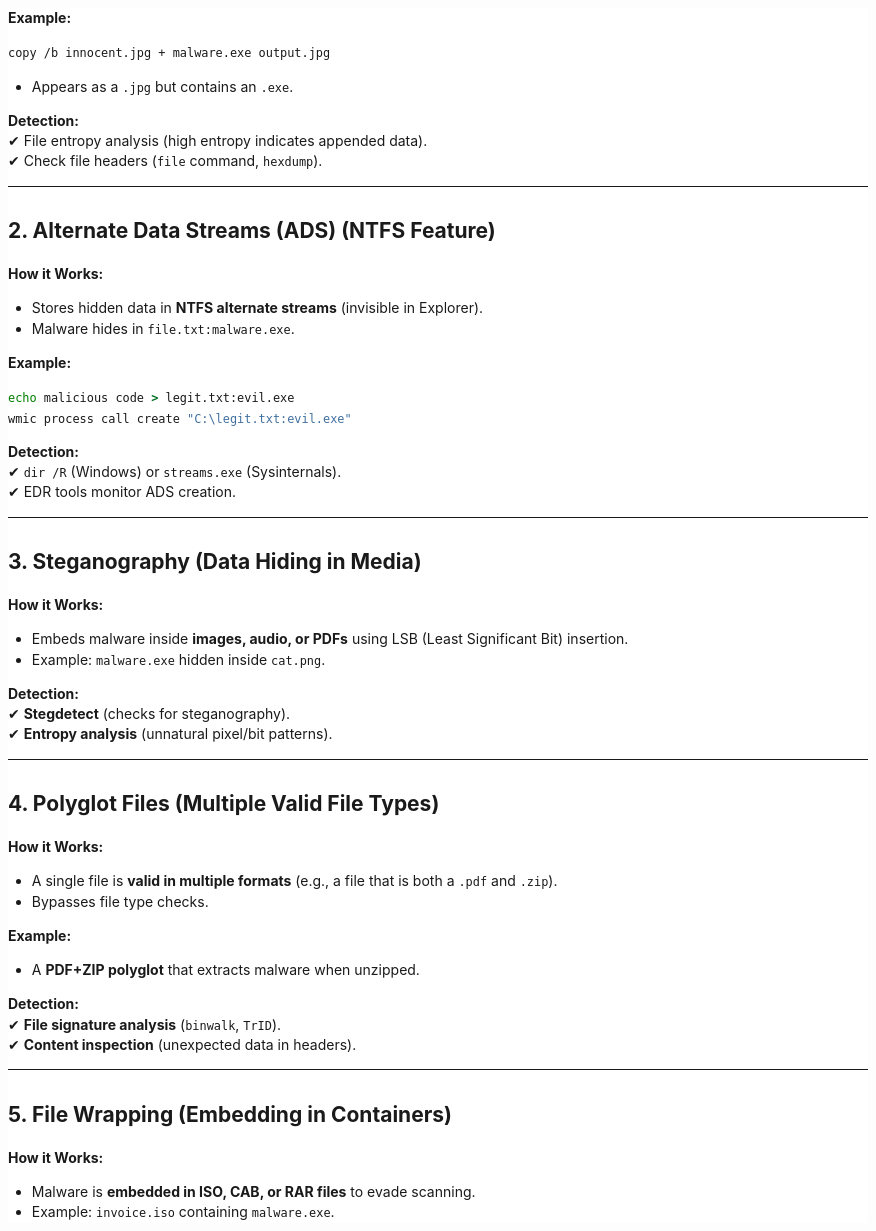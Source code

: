 **Example:**  
```bash
copy /b innocent.jpg + malware.exe output.jpg
```
- Appears as a `.jpg` but contains an `.exe`.  

**Detection:**  
✔ File entropy analysis (high entropy indicates appended data).  
✔ Check file headers (`file` command, `hexdump`).  

---

## **2. Alternate Data Streams (ADS) (NTFS Feature)**
**How it Works:**  
- Stores hidden data in **NTFS alternate streams** (invisible in Explorer).  
- Malware hides in `file.txt:malware.exe`.  

**Example:**  
```cmd
echo malicious code > legit.txt:evil.exe
wmic process call create "C:\legit.txt:evil.exe"
```
**Detection:**  
✔ `dir /R` (Windows) or `streams.exe` (Sysinternals).  
✔ EDR tools monitor ADS creation.  

---

## **3. Steganography (Data Hiding in Media)**
**How it Works:**  
- Embeds malware inside **images, audio, or PDFs** using LSB (Least Significant Bit) insertion.  
- Example: `malware.exe` hidden inside `cat.png`.  

**Detection:**  
✔ **Stegdetect** (checks for steganography).  
✔ **Entropy analysis** (unnatural pixel/bit patterns).  

---

## **4. Polyglot Files (Multiple Valid File Types)**
**How it Works:**  
- A single file is **valid in multiple formats** (e.g., a file that is both a `.pdf` and `.zip`).  
- Bypasses file type checks.  

**Example:**  
- A **PDF+ZIP polyglot** that extracts malware when unzipped.  

**Detection:**  
✔ **File signature analysis** (`binwalk`, `TrID`).  
✔ **Content inspection** (unexpected data in headers).  

---

## **5. File Wrapping (Embedding in Containers)**
**How it Works:**  
- Malware is **embedded in ISO, CAB, or RAR files** to evade scanning.  
- Example: `invoice.iso` containing `malware.exe`.  
